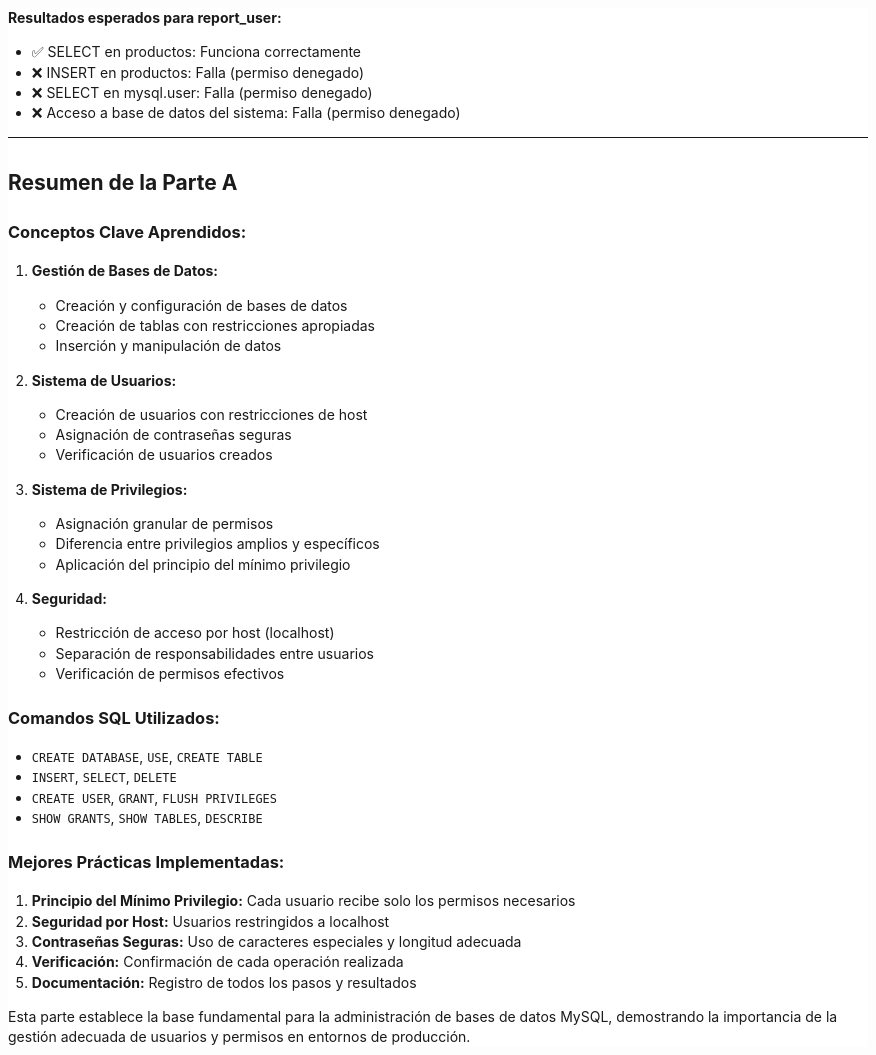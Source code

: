 **Resultados esperados para report_user:**
- ✅ SELECT en productos: Funciona correctamente
- ❌ INSERT en productos: Falla (permiso denegado)
- ❌ SELECT en mysql.user: Falla (permiso denegado)
- ❌ Acceso a base de datos del sistema: Falla (permiso denegado)

---

## **Resumen de la Parte A**

### **Conceptos Clave Aprendidos:**

1. **Gestión de Bases de Datos:**
   - Creación y configuración de bases de datos
   - Creación de tablas con restricciones apropiadas
   - Inserción y manipulación de datos

2. **Sistema de Usuarios:**
   - Creación de usuarios con restricciones de host
   - Asignación de contraseñas seguras
   - Verificación de usuarios creados

3. **Sistema de Privilegios:**
   - Asignación granular de permisos
   - Diferencia entre privilegios amplios y específicos
   - Aplicación del principio del mínimo privilegio

4. **Seguridad:**
   - Restricción de acceso por host (localhost)
   - Separación de responsabilidades entre usuarios
   - Verificación de permisos efectivos

### **Comandos SQL Utilizados:**

- `CREATE DATABASE`, `USE`, `CREATE TABLE`
- `INSERT`, `SELECT`, `DELETE`
- `CREATE USER`, `GRANT`, `FLUSH PRIVILEGES`
- `SHOW GRANTS`, `SHOW TABLES`, `DESCRIBE`

### **Mejores Prácticas Implementadas:**

1. **Principio del Mínimo Privilegio:** Cada usuario recibe solo los permisos necesarios
2. **Seguridad por Host:** Usuarios restringidos a localhost
3. **Contraseñas Seguras:** Uso de caracteres especiales y longitud adecuada
4. **Verificación:** Confirmación de cada operación realizada
5. **Documentación:** Registro de todos los pasos y resultados

Esta parte establece la base fundamental para la administración de bases de datos MySQL, demostrando la importancia de la gestión adecuada de usuarios y permisos en entornos de producción.
